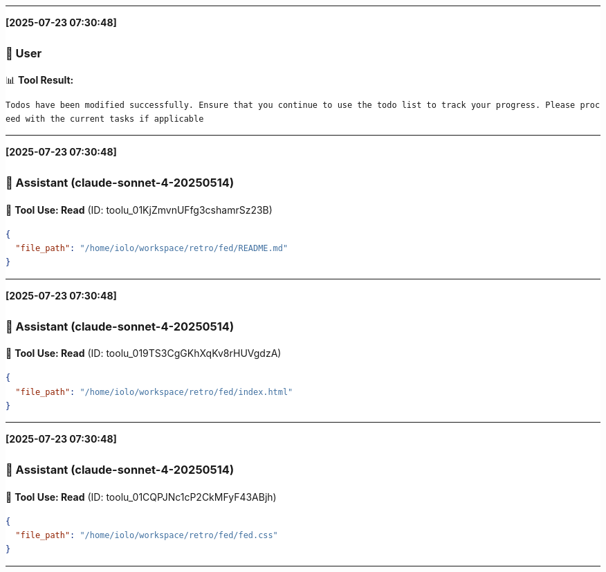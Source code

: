 
---

**[2025-07-23 07:30:48]**

### 👤 User


📊 **Tool Result:**
```
Todos have been modified successfully. Ensure that you continue to use the todo list to track your progress. Please proceed with the current tasks if applicable
```


---

**[2025-07-23 07:30:48]**

### 🤖 Assistant (claude-sonnet-4-20250514)


🔧 **Tool Use: Read** (ID: toolu_01KjZmvnUFfg3cshamrSz23B)
```json
{
  "file_path": "/home/iolo/workspace/retro/fed/README.md"
}
```


---

**[2025-07-23 07:30:48]**

### 🤖 Assistant (claude-sonnet-4-20250514)


🔧 **Tool Use: Read** (ID: toolu_019TS3CgGKhXqKv8rHUVgdzA)
```json
{
  "file_path": "/home/iolo/workspace/retro/fed/index.html"
}
```


---

**[2025-07-23 07:30:48]**

### 🤖 Assistant (claude-sonnet-4-20250514)


🔧 **Tool Use: Read** (ID: toolu_01CQPJNc1cP2CkMFyF43ABjh)
```json
{
  "file_path": "/home/iolo/workspace/retro/fed/fed.css"
}
```


---